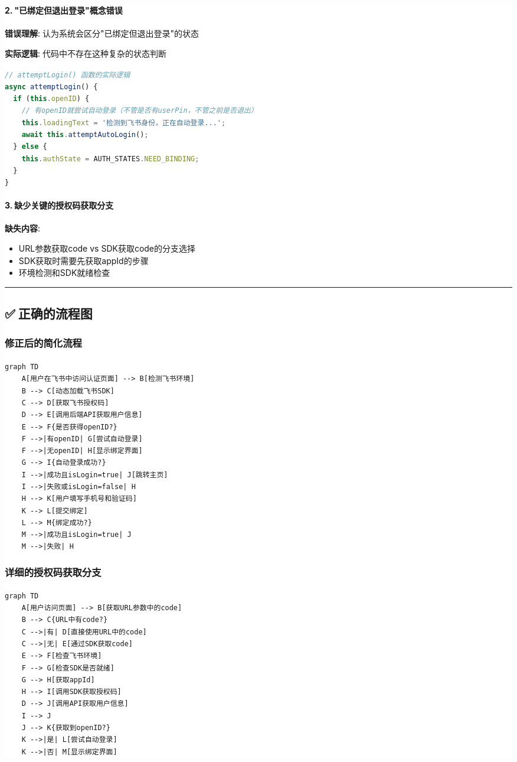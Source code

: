 #### 2. **"已绑定但退出登录"概念错误**
**错误理解**: 认为系统会区分"已绑定但退出登录"的状态

**实际逻辑**: 代码中不存在这种复杂的状态判断
```javascript
// attemptLogin() 函数的实际逻辑
async attemptLogin() {      
  if (this.openID) {
    // 有openID就尝试自动登录（不管是否有userPin，不管之前是否退出）
    this.loadingText = '检测到飞书身份，正在自动登录...';
    await this.attemptAutoLogin();
  } else {
    this.authState = AUTH_STATES.NEED_BINDING;
  }
}
```

#### 3. **缺少关键的授权码获取分支**
**缺失内容**:
- URL参数获取code vs SDK获取code的分支选择
- SDK获取时需要先获取appId的步骤
- 环境检测和SDK就绪检查

---

## ✅ 正确的流程图

### 修正后的简化流程
```mermaid
graph TD
    A[用户在飞书中访问认证页面] --> B[检测飞书环境]
    B --> C[动态加载飞书SDK]
    C --> D[获取飞书授权码]
    D --> E[调用后端API获取用户信息]
    E --> F{是否获得openID?}
    F -->|有openID| G[尝试自动登录]
    F -->|无openID| H[显示绑定界面]
    G --> I{自动登录成功?}
    I -->|成功且isLogin=true| J[跳转主页]
    I -->|失败或isLogin=false| H
    H --> K[用户填写手机号和验证码]
    K --> L[提交绑定]
    L --> M{绑定成功?}
    M -->|成功且isLogin=true| J
    M -->|失败| H
```

### 详细的授权码获取分支
```mermaid
graph TD
    A[用户访问页面] --> B[获取URL参数中的code]
    B --> C{URL中有code?}
    C -->|有| D[直接使用URL中的code]
    C -->|无| E[通过SDK获取code]
    E --> F[检查飞书环境]
    F --> G[检查SDK是否就绪]
    G --> H[获取appId]
    H --> I[调用SDK获取授权码]
    D --> J[调用API获取用户信息]
    I --> J
    J --> K{获取到openID?}
    K -->|是| L[尝试自动登录]
    K -->|否| M[显示绑定界面]
```